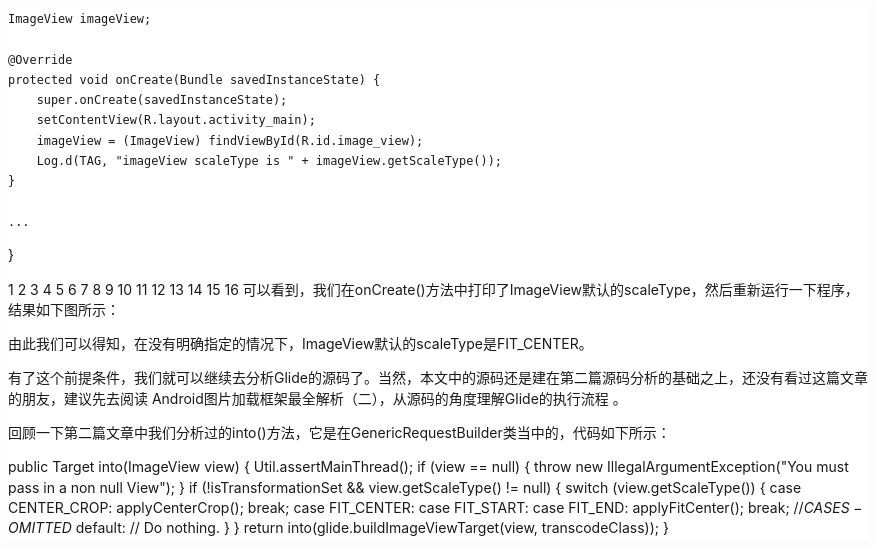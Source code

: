     ImageView imageView;
    
    @Override
    protected void onCreate(Bundle savedInstanceState) {
        super.onCreate(savedInstanceState);
        setContentView(R.layout.activity_main);
        imageView = (ImageView) findViewById(R.id.image_view);
        Log.d(TAG, "imageView scaleType is " + imageView.getScaleType());
    }
    
    ...
}

1
2
3
4
5
6
7
8
9
10
11
12
13
14
15
16
可以看到，我们在onCreate()方法中打印了ImageView默认的scaleType，然后重新运行一下程序，结果如下图所示：


由此我们可以得知，在没有明确指定的情况下，ImageView默认的scaleType是FIT_CENTER。

有了这个前提条件，我们就可以继续去分析Glide的源码了。当然，本文中的源码还是建在第二篇源码分析的基础之上，还没有看过这篇文章的朋友，建议先去阅读 Android图片加载框架最全解析（二），从源码的角度理解Glide的执行流程 。

回顾一下第二篇文章中我们分析过的into()方法，它是在GenericRequestBuilder类当中的，代码如下所示：

public Target<TranscodeType> into(ImageView view) {
    Util.assertMainThread();
    if (view == null) {
        throw new IllegalArgumentException("You must pass in a non null View");
    }
    if (!isTransformationSet && view.getScaleType() != null) {
        switch (view.getScaleType()) {
            case CENTER_CROP:
                applyCenterCrop();
                break;
            case FIT_CENTER:
            case FIT_START:
            case FIT_END:
                applyFitCenter();
                break;
            //$CASES-OMITTED$
            default:
                // Do nothing.
        }
    }
    return into(glide.buildImageViewTarget(view, transcodeClass));
}
